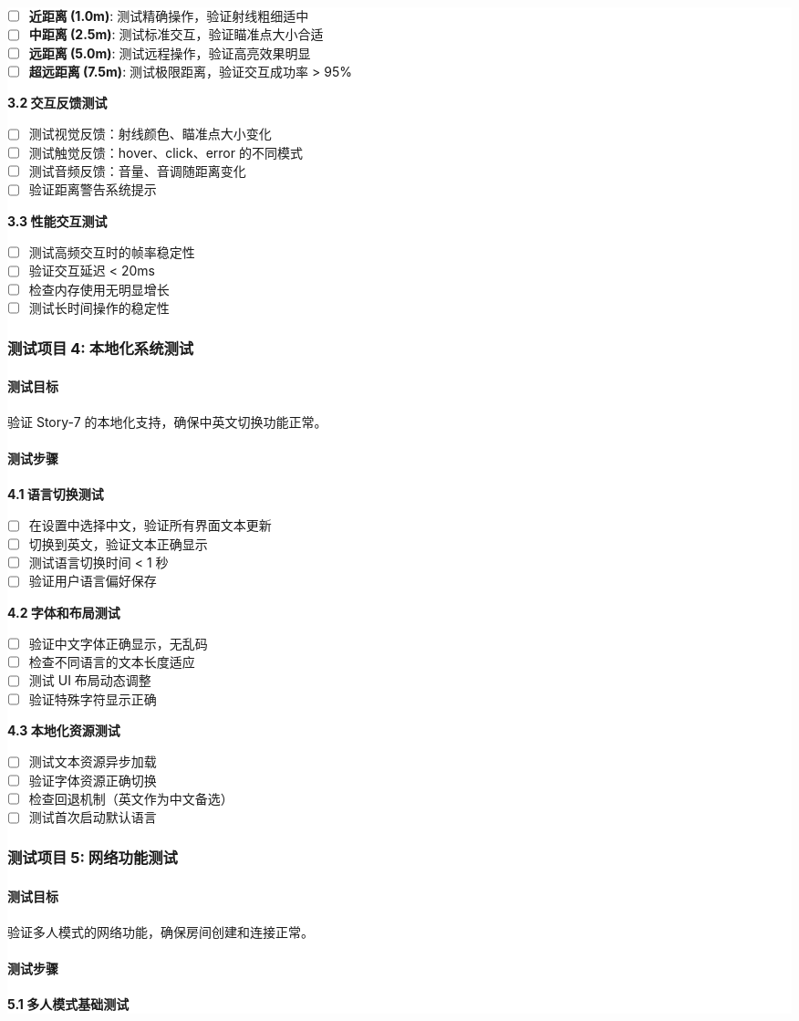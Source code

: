 - [ ] **近距离 (1.0m)**: 测试精确操作，验证射线粗细适中
- [ ] **中距离 (2.5m)**: 测试标准交互，验证瞄准点大小合适
- [ ] **远距离 (5.0m)**: 测试远程操作，验证高亮效果明显
- [ ] **超远距离 (7.5m)**: 测试极限距离，验证交互成功率 > 95%

**3.2 交互反馈测试**

- [ ] 测试视觉反馈：射线颜色、瞄准点大小变化
- [ ] 测试触觉反馈：hover、click、error 的不同模式
- [ ] 测试音频反馈：音量、音调随距离变化
- [ ] 验证距离警告系统提示

**3.3 性能交互测试**

- [ ] 测试高频交互时的帧率稳定性
- [ ] 验证交互延迟 < 20ms
- [ ] 检查内存使用无明显增长
- [ ] 测试长时间操作的稳定性

### 测试项目 4: 本地化系统测试

#### 测试目标

验证 Story-7 的本地化支持，确保中英文切换功能正常。

#### 测试步骤

**4.1 语言切换测试**

- [ ] 在设置中选择中文，验证所有界面文本更新
- [ ] 切换到英文，验证文本正确显示
- [ ] 测试语言切换时间 < 1 秒
- [ ] 验证用户语言偏好保存

**4.2 字体和布局测试**

- [ ] 验证中文字体正确显示，无乱码
- [ ] 检查不同语言的文本长度适应
- [ ] 测试 UI 布局动态调整
- [ ] 验证特殊字符显示正确

**4.3 本地化资源测试**

- [ ] 测试文本资源异步加载
- [ ] 验证字体资源正确切换
- [ ] 检查回退机制（英文作为中文备选）
- [ ] 测试首次启动默认语言

### 测试项目 5: 网络功能测试

#### 测试目标

验证多人模式的网络功能，确保房间创建和连接正常。

#### 测试步骤

**5.1 多人模式基础测试**
